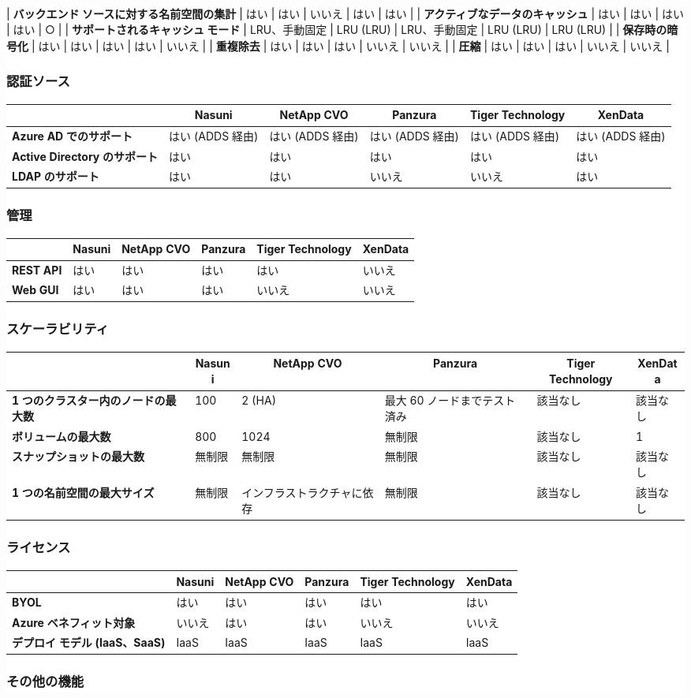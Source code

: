 | **バックエンド ソースに対する名前空間の集計**      | はい                  | はい                            | いいえ                        | はい                   | はい                   |
| **アクティブなデータのキャッシュ**                          | はい                  | はい                            | はい                       | はい                   | ○                   |
| **サポートされるキャッシュ モード**                         | LRU、手動固定 | LRU (LRU)                            | LRU、手動固定      | LRU (LRU)                   | LRU (LRU)                   |
| **保存時の暗号化**                              | はい                  | はい                            | はい                       | はい                   | いいえ                    |
| **重複除去**                                  | はい                  | はい                            | はい                       | いいえ                    | いいえ                    |
| **圧縮**                                     | はい                  | はい                            | はい                       | いいえ                    | いいえ                    |

### <a name="authentication-sources"></a>認証ソース

|                                                     | Nasuni               | NetApp CVO                     | Panzura                   | Tiger Technology      | XenData               |
|-----------------------------------------------------|----------------------|--------------------------------|---------------------------|-----------------------|-----------------------|
| **Azure AD でのサポート**                                | はい (ADDS 経由)       | はい (ADDS 経由)                 | はい (ADDS 経由)            | はい (ADDS 経由)        | はい (ADDS 経由)        |
| **Active Directory のサポート**                        | はい                  | はい                            | はい                       | はい                   | はい                   |
| **LDAP のサポート**                                    | はい                  | はい                            | いいえ                        | いいえ                    | はい                   |

### <a name="management"></a>管理

|                                                     | Nasuni               | NetApp CVO                     | Panzura                   | Tiger Technology      | XenData               |
|-----------------------------------------------------|----------------------|--------------------------------|---------------------------|-----------------------|-----------------------|
| **REST API**                                        | はい                  | はい                            | はい                       | はい                   | いいえ                    |
| **Web GUI**                                         | はい                  | はい                            | はい                       | いいえ                    | いいえ                    |

### <a name="scalability"></a>スケーラビリティ

|                                                     | Nasuni               | NetApp CVO                     | Panzura                   | Tiger Technology      | XenData               |
|-----------------------------------------------------|----------------------|--------------------------------|---------------------------|-----------------------|-----------------------|
| **1 つのクラスター内のノードの最大数**     | 100                  | 2 (HA)                         | 最大 60 ノードまでテスト済み    | 該当なし                 | 該当なし                 |
| **ボリュームの最大数**                       | 800                  | 1024                           | 無制限                 | 該当なし                 | 1                     |
| **スナップショットの最大数**                     | 無制限            | 無制限                      | 無制限                 | 該当なし                 | 該当なし                 |
| **1 つの名前空間の最大サイズ**              | 無制限            | インフラストラクチャに依存      | 無制限                 | 該当なし                 | 該当なし                 |

### <a name="licensing"></a>ライセンス

|                                                     | Nasuni               | NetApp CVO                     | Panzura                   | Tiger Technology      | XenData               |
|-----------------------------------------------------|----------------------|--------------------------------|---------------------------|-----------------------|-----------------------|
| **BYOL**                                            | はい                  | はい                            | はい                       | はい                   | はい                   |
| **Azure ベネフィット対象**                          | いいえ                   | はい                            | はい                       | いいえ                    | いいえ                    |
| **デプロイ モデル (IaaS、SaaS)**                   | IaaS                 | IaaS                           | IaaS                      | IaaS                  | IaaS                  |

### <a name="other-features"></a>その他の機能
